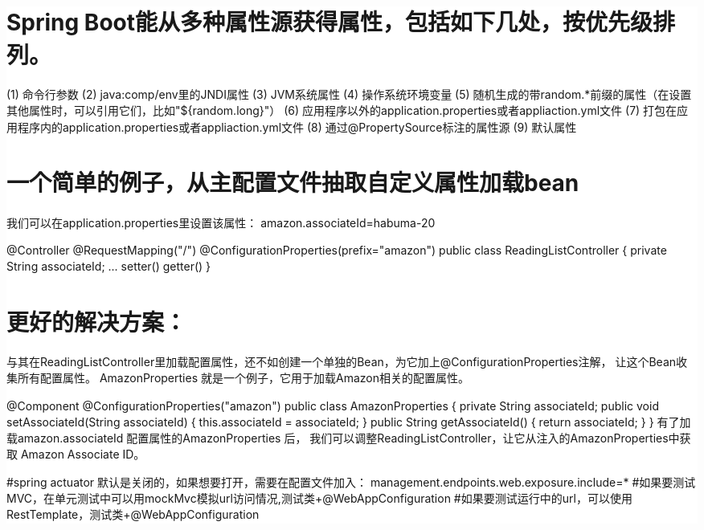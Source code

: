 # Spring Boot能从多种属性源获得属性，包括如下几处，按优先级排列。
(1) 命令行参数
(2) java:comp/env里的JNDI属性
(3) JVM系统属性
(4) 操作系统环境变量
(5) 随机生成的带random.*前缀的属性（在设置其他属性时，可以引用它们，比如"${random.long}"）
(6) 应用程序以外的application.properties或者appliaction.yml文件
(7) 打包在应用程序内的application.properties或者appliaction.yml文件
(8) 通过@PropertySource标注的属性源
(9) 默认属性

# 一个简单的例子，从主配置文件抽取自定义属性加载bean
我们可以在application.properties里设置该属性：
amazon.associateId=habuma-20

@Controller
@RequestMapping("/")
@ConfigurationProperties(prefix="amazon")
public class ReadingListController {
	private String associateId;
	...
	setter()
	getter()
}

# 更好的解决方案：
与其在ReadingListController里加载配置属性，还不如创建一个单独的Bean，为它加上@ConfigurationProperties注解，
让这个Bean收集所有配置属性。 AmazonProperties 就是一个例子，它用于加载Amazon相关的配置属性。

@Component
@ConfigurationProperties("amazon")
public class AmazonProperties {
	private String associateId;
	public void setAssociateId(String associateId) {
		this.associateId = associateId;
	}
	public String getAssociateId() {
		return associateId;
	}
}
有了加载amazon.associateId 配置属性的AmazonProperties 后， 我们可以调整ReadingListController，让它从注入的AmazonProperties中获取
Amazon Associate ID。

#spring actuator 默认是关闭的，如果想要打开，需要在配置文件加入：
management.endpoints.web.exposure.include=*
#如果要测试MVC，在单元测试中可以用mockMvc模拟url访问情况,测试类+@WebAppConfiguration
#如果要测试运行中的url，可以使用RestTemplate，测试类+@WebAppConfiguration